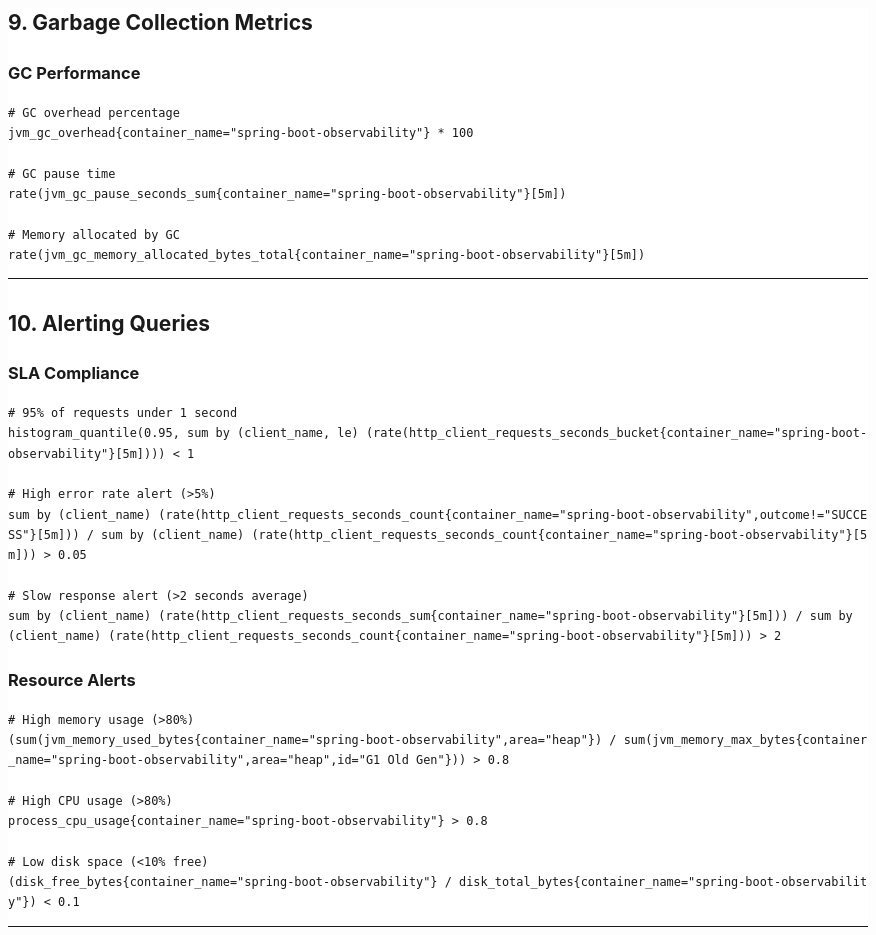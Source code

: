 
## 9. Garbage Collection Metrics

### GC Performance
```promql
# GC overhead percentage
jvm_gc_overhead{container_name="spring-boot-observability"} * 100

# GC pause time
rate(jvm_gc_pause_seconds_sum{container_name="spring-boot-observability"}[5m])

# Memory allocated by GC
rate(jvm_gc_memory_allocated_bytes_total{container_name="spring-boot-observability"}[5m])
```

---

## 10. Alerting Queries

### SLA Compliance
```promql
# 95% of requests under 1 second
histogram_quantile(0.95, sum by (client_name, le) (rate(http_client_requests_seconds_bucket{container_name="spring-boot-observability"}[5m]))) < 1

# High error rate alert (>5%)
sum by (client_name) (rate(http_client_requests_seconds_count{container_name="spring-boot-observability",outcome!="SUCCESS"}[5m])) / sum by (client_name) (rate(http_client_requests_seconds_count{container_name="spring-boot-observability"}[5m])) > 0.05

# Slow response alert (>2 seconds average)
sum by (client_name) (rate(http_client_requests_seconds_sum{container_name="spring-boot-observability"}[5m])) / sum by (client_name) (rate(http_client_requests_seconds_count{container_name="spring-boot-observability"}[5m])) > 2
```

### Resource Alerts
```promql
# High memory usage (>80%)
(sum(jvm_memory_used_bytes{container_name="spring-boot-observability",area="heap"}) / sum(jvm_memory_max_bytes{container_name="spring-boot-observability",area="heap",id="G1 Old Gen"})) > 0.8

# High CPU usage (>80%)
process_cpu_usage{container_name="spring-boot-observability"} > 0.8

# Low disk space (<10% free)
(disk_free_bytes{container_name="spring-boot-observability"} / disk_total_bytes{container_name="spring-boot-observability"}) < 0.1
```

---
